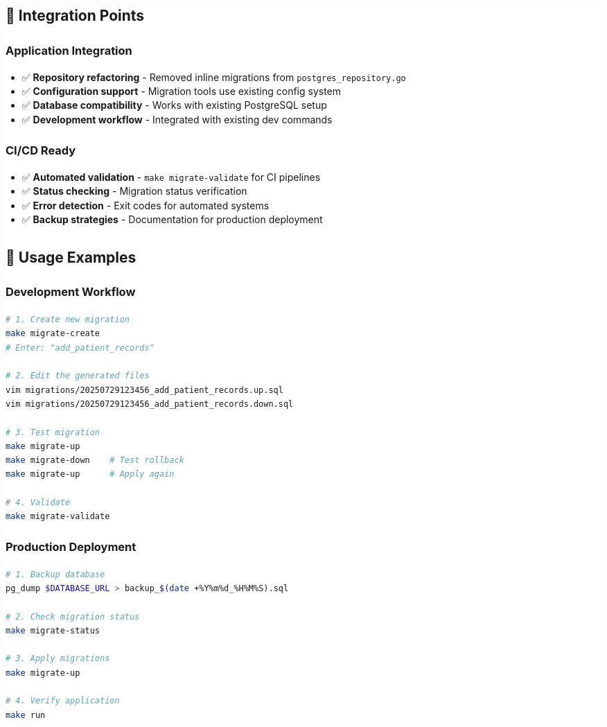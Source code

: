 ## 🔧 Integration Points

### Application Integration
- ✅ **Repository refactoring** - Removed inline migrations from `postgres_repository.go`
- ✅ **Configuration support** - Migration tools use existing config system
- ✅ **Database compatibility** - Works with existing PostgreSQL setup
- ✅ **Development workflow** - Integrated with existing dev commands

### CI/CD Ready
- ✅ **Automated validation** - `make migrate-validate` for CI pipelines
- ✅ **Status checking** - Migration status verification
- ✅ **Error detection** - Exit codes for automated systems
- ✅ **Backup strategies** - Documentation for production deployment

## 🚀 Usage Examples

### Development Workflow
```bash
# 1. Create new migration
make migrate-create
# Enter: "add_patient_records"

# 2. Edit the generated files
vim migrations/20250729123456_add_patient_records.up.sql
vim migrations/20250729123456_add_patient_records.down.sql

# 3. Test migration
make migrate-up
make migrate-down    # Test rollback
make migrate-up      # Apply again

# 4. Validate
make migrate-validate
```

### Production Deployment
```bash
# 1. Backup database
pg_dump $DATABASE_URL > backup_$(date +%Y%m%d_%H%M%S).sql

# 2. Check migration status
make migrate-status

# 3. Apply migrations
make migrate-up

# 4. Verify application
make run
```

